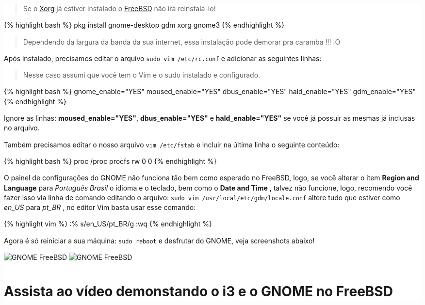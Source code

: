 > Se o [Xorg](https://www.x.org/wiki/) já estiver instalado o [FreeBSD](https://www.freebsd.org/ports/) não irá reinstalá-lo!

{% highlight bash %}
pkg install gnome-desktop gdm xorg gnome3
{% endhighlight %}

> Dependendo da largura da banda da sua internet, essa instalação pode demorar pra caramba !!! :O

Após instalado, precisamos editar o arquivo `sudo vim /etc/rc.conf` e adicionar as seguintes linhas:

> Nesse caso assumi que você tem o Vim e o sudo instalado e configurado.

{% highlight bash %}
gnome_enable="YES"
moused_enable="YES"
dbus_enable="YES"
hald_enable="YES"
gdm_enable="YES"
{% endhighlight %}

Ignore as linhas: **moused_enable="YES"**, **dbus_enable="YES"** e **hald_enable="YES"** se você já possuir as mesmas já inclusas no arquivo.

Também precisamos editar o nosso arquivo `vim /etc/fstab` e incluir na última linha o seguinte conteúdo:

{% highlight bash %}
proc /proc procfs rw 0 0
{% endhighlight %}

O painel de configurações do GNOME não funciona tão bem como esperado no FreeBSD, logo, se você alterar o item **Region and Language** para *Português Brasil* o idioma e o teclado, bem como o **Date and Time** , talvez não funcione, logo, recomendo você fazer isso via linha de comando editando o arquivo:
`sudo vim /usr/local/etc/gdm/locale.conf` altere tudo que estiver como *en_US* para *pt_BR* , no editor Vim basta usar esse comando:

{% highlight vim %}
:% s/en_US/pt_BR/g
:wq
{% endhighlight %}

Agora é só reiniciar a sua máquina: `sudo reboot` e desfrutar do GNOME, veja screenshots abaixo!

![GNOME FreeBSD](/assets/img/freebsd/gnome-freebsd-1.jpg)
![GNOME FreeBSD](/assets/img/freebsd/gnome-freebsd-2.jpg)

# Assista ao vídeo demonstando o i3 e o GNOME no FreeBSD

<iframe width="920" height="400" src="https://www.youtube.com/embed/jkwZYQoXYeA" frameborder="0" allow="accelerometer; autoplay; encrypted-media; gyroscope; picture-in-picture" allowfullscreen></iframe>
